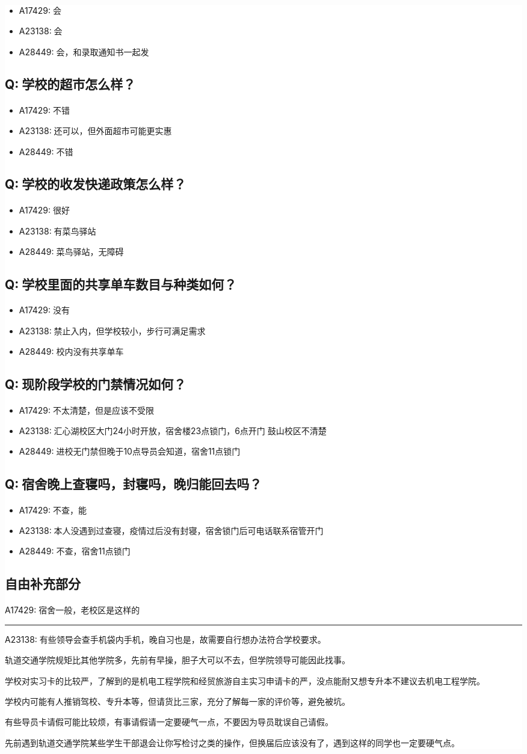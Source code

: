 - A17429: 会

- A23138: 会

- A28449: 会，和录取通知书一起发

## Q: 学校的超市怎么样？

- A17429: 不错

- A23138: 还可以，但外面超市可能更实惠

- A28449: 不错

## Q: 学校的收发快递政策怎么样？

- A17429: 很好

- A23138: 有菜鸟驿站

- A28449: 菜鸟驿站，无障碍

## Q: 学校里面的共享单车数目与种类如何？

- A17429: 没有

- A23138: 禁止入内，但学校较小，步行可满足需求

- A28449: 校内没有共享单车

## Q: 现阶段学校的门禁情况如何？

- A17429: 不太清楚，但是应该不受限

- A23138: 汇心湖校区大门24小时开放，宿舍楼23点锁门，6点开门
鼓山校区不清楚

- A28449: 进校无门禁但晚于10点导员会知道，宿舍11点锁门

## Q: 宿舍晚上查寝吗，封寝吗，晚归能回去吗？

- A17429: 不查，能

- A23138: 本人没遇到过查寝，疫情过后没有封寝，宿舍锁门后可电话联系宿管开门

- A28449: 不查，宿舍11点锁门

## 自由补充部分

A17429: 宿舍一般，老校区是这样的

***

A23138: 有些领导会查手机袋内手机，晚自习也是，故需要自行想办法符合学校要求。

轨道交通学院规矩比其他学院多，先前有早操，胆子大可以不去，但学院领导可能因此找事。



学校对实习卡的比较严，了解到的是机电工程学院和经贸旅游自主实习申请卡的严，没点能耐又想专升本不建议去机电工程学院。



学校内可能有人推销驾校、专升本等，但请货比三家，充分了解每一家的评价等，避免被坑。



有些导员卡请假可能比较烦，有事请假请一定要硬气一点，不要因为导员耽误自己请假。



先前遇到轨道交通学院某些学生干部退会让你写检讨之类的操作，但换届后应该没有了，遇到这样的同学也一定要硬气点。